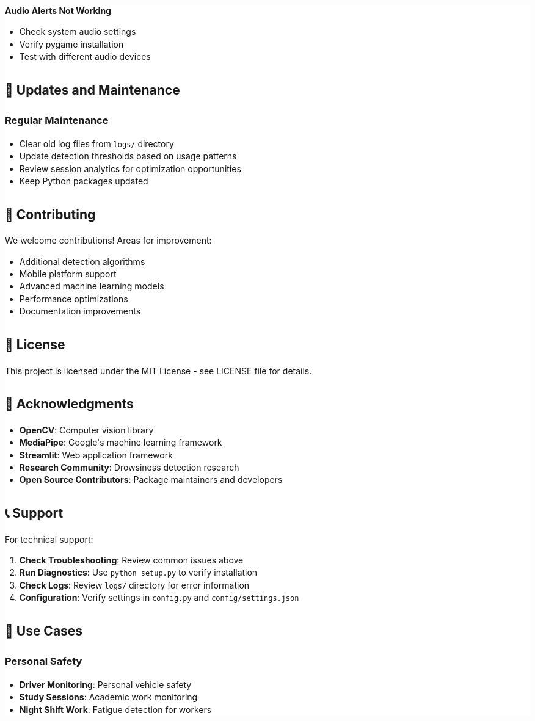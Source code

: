 **Audio Alerts Not Working**
- Check system audio settings
- Verify pygame installation
- Test with different audio devices

## 🔄 Updates and Maintenance

### Regular Maintenance
- Clear old log files from `logs/` directory
- Update detection thresholds based on usage patterns
- Review session analytics for optimization opportunities
- Keep Python packages updated

## 🤝 Contributing

We welcome contributions! Areas for improvement:

- Additional detection algorithms
- Mobile platform support
- Advanced machine learning models
- Performance optimizations
- Documentation improvements

## 📄 License

This project is licensed under the MIT License - see LICENSE file for details.

## 🙏 Acknowledgments

- **OpenCV**: Computer vision library
- **MediaPipe**: Google's machine learning framework
- **Streamlit**: Web application framework
- **Research Community**: Drowsiness detection research
- **Open Source Contributors**: Package maintainers and developers

## 📞 Support

For technical support:

1. **Check Troubleshooting**: Review common issues above
2. **Run Diagnostics**: Use `python setup.py` to verify installation
3. **Check Logs**: Review `logs/` directory for error information
4. **Configuration**: Verify settings in `config.py` and `config/settings.json`

## 🎯 Use Cases

### Personal Safety
- **Driver Monitoring**: Personal vehicle safety
- **Study Sessions**: Academic work monitoring
- **Night Shift Work**: Fatigue detection for workers
